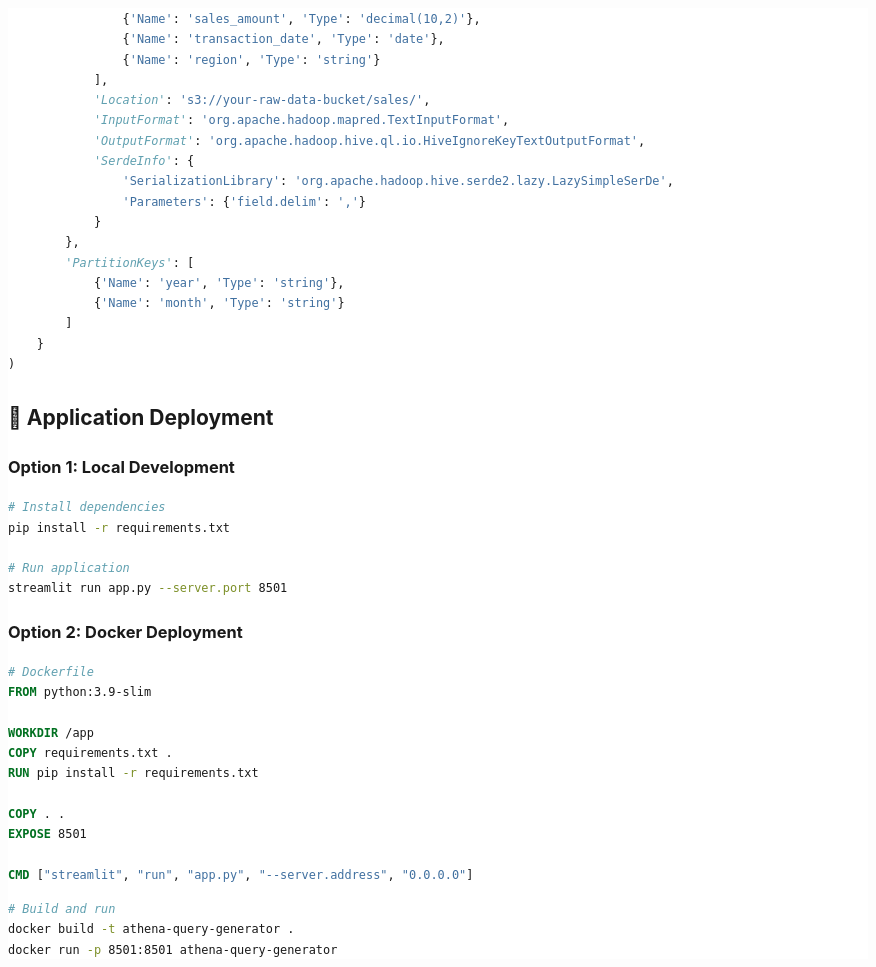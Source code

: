 ```python
                {'Name': 'sales_amount', 'Type': 'decimal(10,2)'},
                {'Name': 'transaction_date', 'Type': 'date'},
                {'Name': 'region', 'Type': 'string'}
            ],
            'Location': 's3://your-raw-data-bucket/sales/',
            'InputFormat': 'org.apache.hadoop.mapred.TextInputFormat',
            'OutputFormat': 'org.apache.hadoop.hive.ql.io.HiveIgnoreKeyTextOutputFormat',
            'SerdeInfo': {
                'SerializationLibrary': 'org.apache.hadoop.hive.serde2.lazy.LazySimpleSerDe',
                'Parameters': {'field.delim': ','}
            }
        },
        'PartitionKeys': [
            {'Name': 'year', 'Type': 'string'},
            {'Name': 'month', 'Type': 'string'}
        ]
    }
)
```

## 🚀 Application Deployment

### Option 1: Local Development
```bash
# Install dependencies
pip install -r requirements.txt

# Run application
streamlit run app.py --server.port 8501
```

### Option 2: Docker Deployment
```dockerfile
# Dockerfile
FROM python:3.9-slim

WORKDIR /app
COPY requirements.txt .
RUN pip install -r requirements.txt

COPY . .
EXPOSE 8501

CMD ["streamlit", "run", "app.py", "--server.address", "0.0.0.0"]
```

```bash
# Build and run
docker build -t athena-query-generator .
docker run -p 8501:8501 athena-query-generator
```
